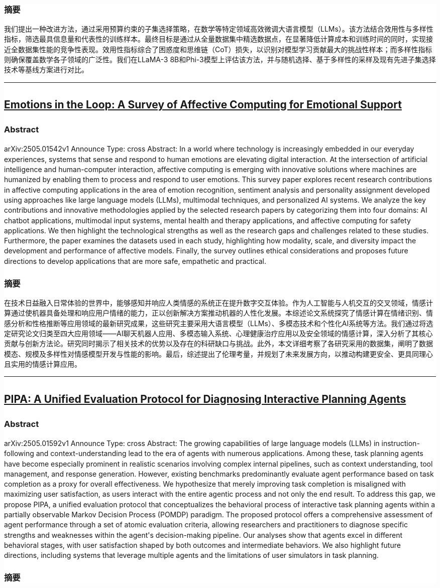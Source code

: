### 摘要
我们提出一种改进方法，通过采用预算约束的子集选择策略，在数学等特定领域高效微调大语言模型（LLMs）。该方法结合效用性与多样性指标，筛选最具信息量和代表性的训练样本。最终目标是通过从全量数据集中精选数据点，在显著降低计算成本和训练时间的同时，实现接近全数据集性能的竞争性表现。效用性指标综合了困惑度和思维链（CoT）损失，以识别对模型学习贡献最大的挑战性样本；而多样性指标则确保覆盖数学各子领域的广泛性。我们在LLaMA-3 8B和Phi-3模型上评估该方法，并与随机选择、基于多样性的采样及现有先进子集选择技术等基线方案进行对比。

---

## [Emotions in the Loop: A Survey of Affective Computing for Emotional Support](https://arxiv.org/abs/2505.01542)

### Abstract
arXiv:2505.01542v1 Announce Type: cross 
Abstract: In a world where technology is increasingly embedded in our everyday experiences, systems that sense and respond to human emotions are elevating digital interaction. At the intersection of artificial intelligence and human-computer interaction, affective computing is emerging with innovative solutions where machines are humanized by enabling them to process and respond to user emotions. This survey paper explores recent research contributions in affective computing applications in the area of emotion recognition, sentiment analysis and personality assignment developed using approaches like large language models (LLMs), multimodal techniques, and personalized AI systems. We analyze the key contributions and innovative methodologies applied by the selected research papers by categorizing them into four domains: AI chatbot applications, multimodal input systems, mental health and therapy applications, and affective computing for safety applications. We then highlight the technological strengths as well as the research gaps and challenges related to these studies. Furthermore, the paper examines the datasets used in each study, highlighting how modality, scale, and diversity impact the development and performance of affective models. Finally, the survey outlines ethical considerations and proposes future directions to develop applications that are more safe, empathetic and practical.

### 摘要
在技术日益融入日常体验的世界中，能够感知并响应人类情感的系统正在提升数字交互体验。作为人工智能与人机交互的交叉领域，情感计算通过使机器具备处理和响应用户情绪的能力，正以创新解决方案推动机器的人性化发展。本综述论文系统探究了情感计算在情绪识别、情感分析和性格推断等应用领域的最新研究成果，这些研究主要采用大语言模型（LLMs）、多模态技术和个性化AI系统等方法。我们通过将选定研究论文归类至四大应用领域——AI聊天机器人应用、多模态输入系统、心理健康治疗应用以及安全领域的情感计算，深入分析了其核心贡献与创新方法论。研究同时揭示了相关技术的优势以及存在的科研缺口与挑战。此外，本文详细考察了各研究采用的数据集，阐明了数据模态、规模及多样性对情感模型开发与性能的影响。最后，综述提出了伦理考量，并规划了未来发展方向，以推动构建更安全、更具同理心且实用的情感计算应用。

---

## [PIPA: A Unified Evaluation Protocol for Diagnosing Interactive Planning Agents](https://arxiv.org/abs/2505.01592)

### Abstract
arXiv:2505.01592v1 Announce Type: cross 
Abstract: The growing capabilities of large language models (LLMs) in instruction-following and context-understanding lead to the era of agents with numerous applications. Among these, task planning agents have become especially prominent in realistic scenarios involving complex internal pipelines, such as context understanding, tool management, and response generation. However, existing benchmarks predominantly evaluate agent performance based on task completion as a proxy for overall effectiveness. We hypothesize that merely improving task completion is misaligned with maximizing user satisfaction, as users interact with the entire agentic process and not only the end result. To address this gap, we propose PIPA, a unified evaluation protocol that conceptualizes the behavioral process of interactive task planning agents within a partially observable Markov Decision Process (POMDP) paradigm. The proposed protocol offers a comprehensive assessment of agent performance through a set of atomic evaluation criteria, allowing researchers and practitioners to diagnose specific strengths and weaknesses within the agent's decision-making pipeline. Our analyses show that agents excel in different behavioral stages, with user satisfaction shaped by both outcomes and intermediate behaviors. We also highlight future directions, including systems that leverage multiple agents and the limitations of user simulators in task planning.

### 摘要
